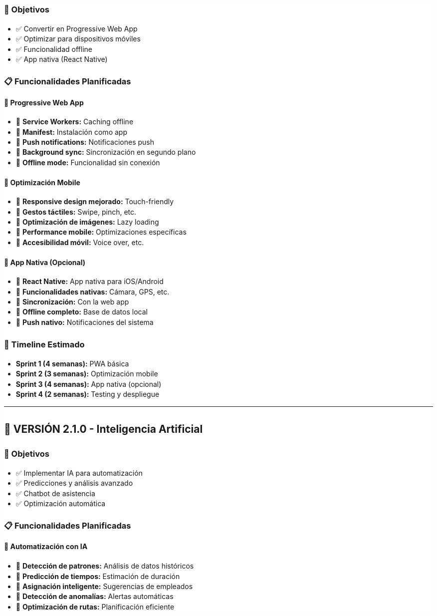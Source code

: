 ### **🎯 Objetivos**
- ✅ Convertir en Progressive Web App
- ✅ Optimizar para dispositivos móviles
- ✅ Funcionalidad offline
- ✅ App nativa (React Native)

### **📋 Funcionalidades Planificadas**

#### **📱 Progressive Web App**
- 🔄 **Service Workers:** Caching offline
- 🔄 **Manifest:** Instalación como app
- 🔄 **Push notifications:** Notificaciones push
- 🔄 **Background sync:** Sincronización en segundo plano
- 🔄 **Offline mode:** Funcionalidad sin conexión

#### **📱 Optimización Mobile**
- 🔄 **Responsive design mejorado:** Touch-friendly
- 🔄 **Gestos táctiles:** Swipe, pinch, etc.
- 🔄 **Optimización de imágenes:** Lazy loading
- 🔄 **Performance mobile:** Optimizaciones específicas
- 🔄 **Accesibilidad móvil:** Voice over, etc.

#### **📱 App Nativa (Opcional)**
- 🔄 **React Native:** App nativa para iOS/Android
- 🔄 **Funcionalidades nativas:** Cámara, GPS, etc.
- 🔄 **Sincronización:** Con la web app
- 🔄 **Offline completo:** Base de datos local
- 🔄 **Push nativo:** Notificaciones del sistema

### **📅 Timeline Estimado**
- **Sprint 1 (4 semanas):** PWA básica
- **Sprint 2 (3 semanas):** Optimización mobile
- **Sprint 3 (4 semanas):** App nativa (opcional)
- **Sprint 4 (2 semanas):** Testing y despliegue

---

## 🚀 **VERSIÓN 2.1.0 - Inteligencia Artificial**

### **🎯 Objetivos**
- ✅ Implementar IA para automatización
- ✅ Predicciones y análisis avanzado
- ✅ Chatbot de asistencia
- ✅ Optimización automática

### **📋 Funcionalidades Planificadas**

#### **🤖 Automatización con IA**
- 🔄 **Detección de patrones:** Análisis de datos históricos
- 🔄 **Predicción de tiempos:** Estimación de duración
- 🔄 **Asignación inteligente:** Sugerencias de empleados
- 🔄 **Detección de anomalías:** Alertas automáticas
- 🔄 **Optimización de rutas:** Planificación eficiente
